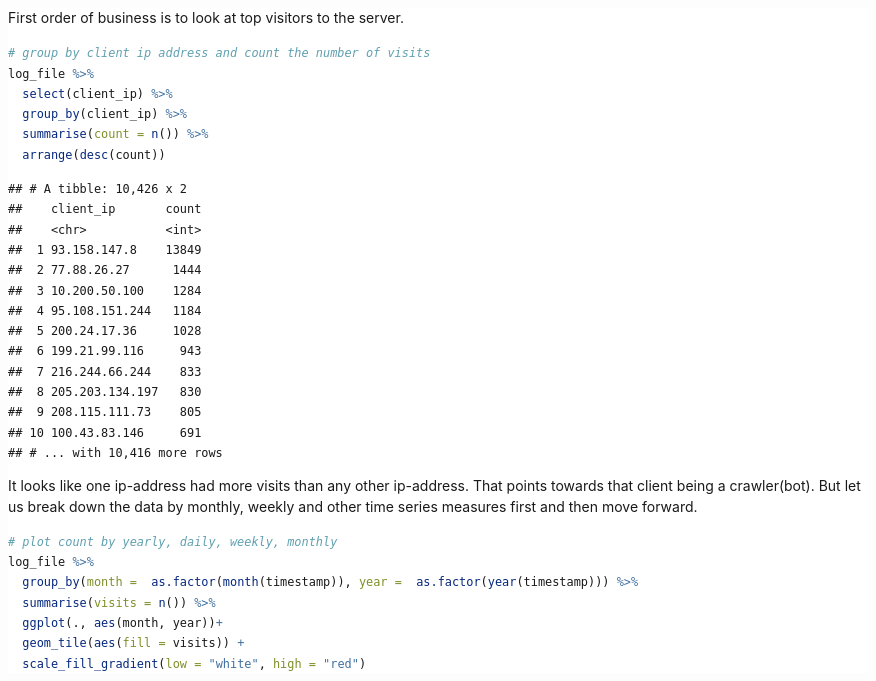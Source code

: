 First order of business is to look at top visitors to the server.

``` r
# group by client ip address and count the number of visits 
log_file %>%
  select(client_ip) %>%
  group_by(client_ip) %>%
  summarise(count = n()) %>%
  arrange(desc(count))
```

    ## # A tibble: 10,426 x 2
    ##    client_ip       count
    ##    <chr>           <int>
    ##  1 93.158.147.8    13849
    ##  2 77.88.26.27      1444
    ##  3 10.200.50.100    1284
    ##  4 95.108.151.244   1184
    ##  5 200.24.17.36     1028
    ##  6 199.21.99.116     943
    ##  7 216.244.66.244    833
    ##  8 205.203.134.197   830
    ##  9 208.115.111.73    805
    ## 10 100.43.83.146     691
    ## # ... with 10,416 more rows

It looks like one ip-address had more visits than any other ip-address. That points towards that client being a crawler(bot). But let us break down the data by monthly, weekly and other time series measures first and then move forward.

``` r
# plot count by yearly, daily, weekly, monthly
log_file %>%
  group_by(month =  as.factor(month(timestamp)), year =  as.factor(year(timestamp))) %>%
  summarise(visits = n()) %>%
  ggplot(., aes(month, year))+
  geom_tile(aes(fill = visits)) +
  scale_fill_gradient(low = "white", high = "red")
```
